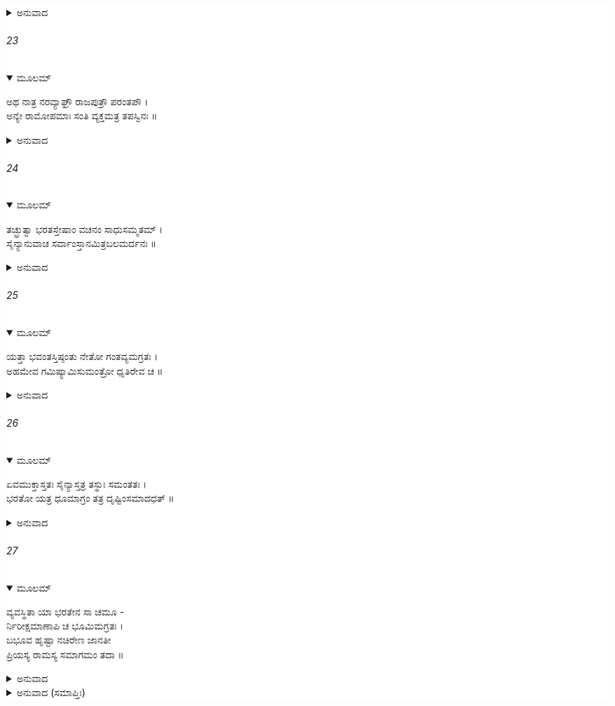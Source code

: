 <details><summary>ಅನುವಾದ</summary></details>

###### 23


<details open><summary>ಮೂಲಮ್</summary>

ಅಥ ನಾತ್ರ ನರವ್ಯಾಘ್ರೌ ರಾಜಪುತ್ರೌ ಪರಂತಪೌ ।  
ಅನ್ಯೇ ರಾಮೋಪಮಾಃ ಸಂತಿ ವ್ಯಕ್ತಮತ್ರ ತಪಸ್ವಿನಃ ॥
</details>

<details><summary>ಅನುವಾದ</summary></details>

###### 24


<details open><summary>ಮೂಲಮ್</summary>

ತಚ್ಛ್ರುತ್ವಾ ಭರತಸ್ತೇಷಾಂ ವಚನಂ ಸಾಧುಸಮ್ಮತಮ್ ।  
ಸೈನ್ಯಾನುವಾಚ ಸರ್ವಾಂಸ್ತಾನಮಿತ್ರಬಲಮರ್ದನಃ ॥
</details>

<details><summary>ಅನುವಾದ</summary></details>

###### 25


<details open><summary>ಮೂಲಮ್</summary>

ಯತ್ತಾ ಭವಂತಸ್ತಿಷ್ಠಂತು ನೇತೋ ಗಂತವ್ಯಮಗ್ರತಃ ।  
ಅಹಮೇವ ಗಮಿಷ್ಯಾಮಿಸುಮಂತ್ರೋ ಧೃತಿರೇವ ಚ ॥
</details>

<details><summary>ಅನುವಾದ</summary></details>

###### 26


<details open><summary>ಮೂಲಮ್</summary>

ಏವಮುಕ್ತಾಸ್ತತಃ ಸೈನ್ಯಾಸ್ತತ್ರ ತಸ್ಥುಃ ಸಮಂತತಃ ।  
ಭರತೋ ಯತ್ರ ಧೂಮಾಗ್ರಂ ತತ್ರ ದೃಷ್ಟಿಂಸಮಾದಧತ್ ॥
</details>

<details><summary>ಅನುವಾದ</summary></details>

###### 27


<details open><summary>ಮೂಲಮ್</summary>

ವ್ಯವಸ್ಥಿತಾ ಯಾ ಭರತೇನ ಸಾ ಚಮೂ -  
ರ್ನಿರೀಕ್ಷಮಾಣಾಪಿ ಚ ಭೂಮಿಮಗ್ರತಃ ।  
ಬಭೂವ ಹೃಷ್ಟಾ ನಚಿರೇಣ ಜಾನತೀ  
ಪ್ರಿಯಸ್ಯ ರಾಮಸ್ಯ ಸಮಾಗಮಂ ತದಾ ॥
</details>

<details><summary>ಅನುವಾದ</summary></details>

<details><summary>ಅನುವಾದ (ಸಮಾಪ್ತಿಃ)</summary></details>

